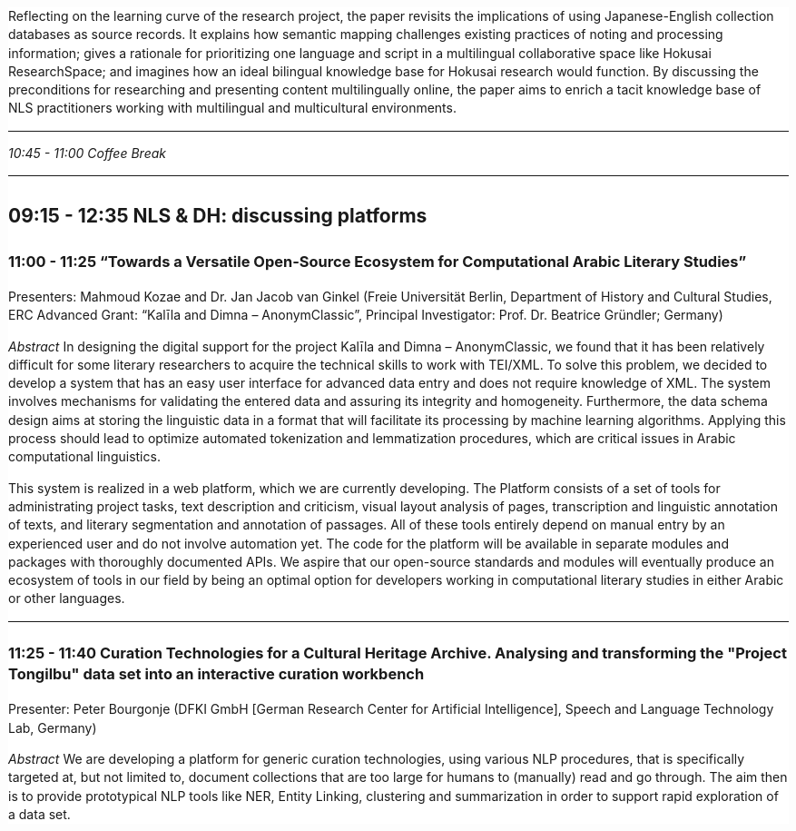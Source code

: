 Reflecting on the learning curve of the research project, the paper revisits the implications of using Japanese-English collection databases as source records. It explains how semantic mapping challenges existing practices of noting and processing information; gives a rationale for prioritizing one language and script in a multilingual collaborative space like Hokusai ResearchSpace; and imagines how an ideal bilingual knowledge base for Hokusai research would function. By discussing the preconditions for researching and presenting content multilingually online, the paper aims to enrich a tacit knowledge base of NLS practitioners working with multilingual and multicultural environments.

 


---
*10:45 - 11:00     Coffee Break*


---
## 09:15 - 12:35 NLS &amp; DH: discussing platforms

### **11:00 - 11:25 “Towards a Versatile Open-Source Ecosystem for Computational Arabic Literary Studies”**
Presenters: Mahmoud Kozae and Dr. Jan Jacob van Ginkel (Freie Universität Berlin, Department of History and Cultural Studies, ERC Advanced Grant: “Kalīla and Dimna – AnonymClassic”, Principal Investigator: Prof. Dr. Beatrice Gründler; Germany)

*Abstract*
In designing the digital support for the project Kalīla and Dimna – AnonymClassic, we found that it has been relatively difficult for some literary researchers to acquire the technical skills to work with TEI/XML. To solve this problem, we decided to develop a system that has an easy user interface for advanced data entry and does not require knowledge of XML. The system involves mechanisms for validating the entered data and assuring its integrity and homogeneity. Furthermore, the data schema design aims at storing the linguistic data in a format that will facilitate its processing by machine learning algorithms. Applying this process should lead to optimize automated tokenization and lemmatization procedures, which are critical issues in Arabic computational linguistics.

This system is realized in a web platform, which we are currently developing. The Platform consists of a set of tools for administrating project tasks, text description and criticism, visual layout analysis of pages, transcription and linguistic annotation of texts, and literary segmentation and annotation of passages. All of these tools entirely depend on manual entry by an experienced user and do not involve automation yet. The code for the platform will be available in separate modules and packages with thoroughly documented APIs. We aspire that our open-source standards and modules will eventually produce an ecosystem of tools in our field by being an optimal option for developers working in computational literary studies in either Arabic or other languages.

 
---


### 11:25 - 11:40 Curation Technologies for a Cultural Heritage Archive. Analysing and transforming the &#34;Project Tongilbu&#34; data set into an interactive curation workbench
Presenter: Peter Bourgonje (DFKI GmbH [German Research Center for Artificial Intelligence], Speech and Language Technology Lab, Germany)

*Abstract*
We are developing a platform for generic curation technologies, using various NLP procedures, that is specifically targeted at, but not limited to, document collections that are too large for humans to (manually) read and go through. The aim then is to provide prototypical NLP tools like NER, Entity Linking, clustering and summarization in order to support rapid exploration of a data set. 
